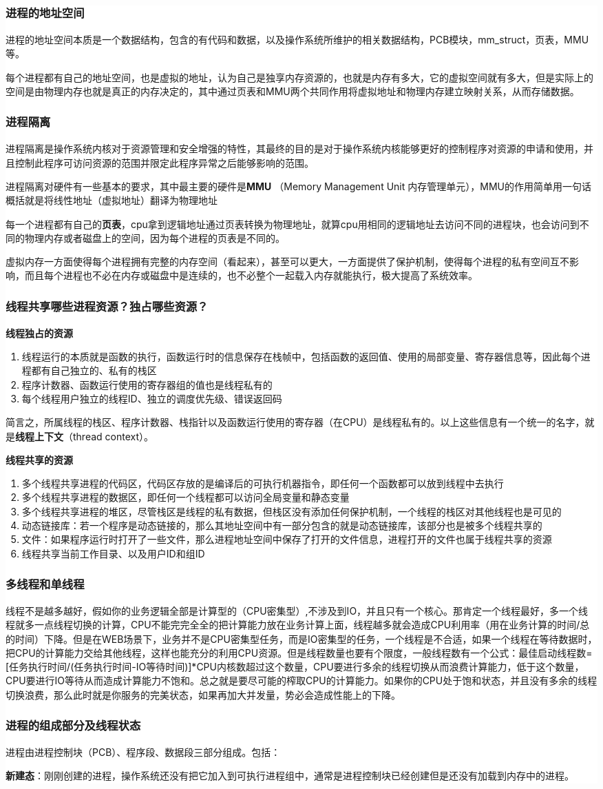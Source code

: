
### 进程的地址空间

进程的地址空间本质是一个数据结构，包含的有代码和数据，以及操作系统所维护的相关数据结构，PCB模块，mm_struct，页表，MMU等。

每个进程都有自己的地址空间，也是虚拟的地址，认为自己是独享内存资源的，也就是内存有多大，它的虚拟空间就有多大，但是实际上的空间是由物理内存也就是真正的内存决定的，其中通过页表和MMU两个共同作用将虚拟地址和物理内存建立映射关系，从而存储数据。



### 进程隔离

进程隔离是操作系统内核对于资源管理和安全增强的特性，其最终的目的是对于操作系统内核能够更好的控制程序对资源的申请和使用，并且控制此程序可访问资源的范围并限定此程序异常之后能够影响的范围。 

进程隔离对硬件有一些基本的要求，其中最主要的硬件是**MMU** （Memory Management Unit 内存管理单元），MMU的作用简单用一句话概括就是将线性地址（虚拟地址）翻译为物理地址

每一个进程都有自己的**页表**，cpu拿到逻辑地址通过页表转换为物理地址，就算cpu用相同的逻辑地址去访问不同的进程块，也会访问到不同的物理内存或者磁盘上的空间，因为每个进程的页表是不同的。

虚拟内存一方面使得每个进程拥有完整的内存空间（看起来），甚至可以更大，一方面提供了保护机制，使得每个进程的私有空间互不影响，而且每个进程也不必在内存或磁盘中是连续的，也不必整个一起载入内存就能执行，极大提高了系统效率。



### 线程共享哪些进程资源？独占哪些资源？

**线程独占的资源**

1. 线程运行的本质就是函数的执行，函数运行时的信息保存在栈帧中，包括函数的返回值、使用的局部变量、寄存器信息等，因此每个进程都有自己独立的、私有的栈区
2. 程序计数器、函数运行使用的寄存器组的值也是线程私有的
3. 每个线程用户独立的线程ID、独立的调度优先级、错误返回码

简言之，所属线程的栈区、程序计数器、栈指针以及函数运行使用的寄存器（在CPU）是线程私有的。以上这些信息有一个统一的名字，就是**线程上下文**（thread context）。

**线程共享的资源**

1. 多个线程共享进程的代码区，代码区存放的是编译后的可执行机器指令，即任何一个函数都可以放到线程中去执行
2. 多个线程共享进程的数据区，即任何一个线程都可以访问全局变量和静态变量
3. 多个线程共享进程的堆区，尽管栈区是线程的私有数据，但栈区没有添加任何保护机制，一个线程的栈区对其他线程也是可见的
4. 动态链接库：若一个程序是动态链接的，那么其地址空间中有一部分包含的就是动态链接库，该部分也是被多个线程共享的
5. 文件：如果程序运行时打开了一些文件，那么进程地址空间中保存了打开的文件信息，进程打开的文件也属于线程共享的资源
6. 线程共享当前工作目录、以及用户ID和组ID



### 多线程和单线程

线程不是越多越好，假如你的业务逻辑全部是计算型的（CPU密集型）,不涉及到IO，并且只有一个核心。那肯定一个线程最好，多一个线程就多一点线程切换的计算，CPU不能完完全全的把计算能力放在业务计算上面，线程越多就会造成CPU利用率（用在业务计算的时间/总的时间）下降。但是在WEB场景下，业务并不是CPU密集型任务，而是IO密集型的任务，一个线程是不合适，如果一个线程在等待数据时，把CPU的计算能力交给其他线程，这样也能充分的利用CPU资源。但是线程数量也要有个限度，一般线程数有一个公式：最佳启动线程数=[任务执行时间/(任务执行时间-IO等待时间)]*CPU内核数超过这个数量，CPU要进行多余的线程切换从而浪费计算能力，低于这个数量，CPU要进行IO等待从而造成计算能力不饱和。总之就是要尽可能的榨取CPU的计算能力。如果你的CPU处于饱和状态，并且没有多余的线程切换浪费，那么此时就是你服务的完美状态，如果再加大并发量，势必会造成性能上的下降。



### 进程的组成部分及线程状态

进程由进程控制块（PCB）、程序段、数据段三部分组成。包括：

**新建态**：刚刚创建的进程，操作系统还没有把它加入到可执行进程组中，通常是进程控制块已经创建但是还没有加载到内存中的进程。
